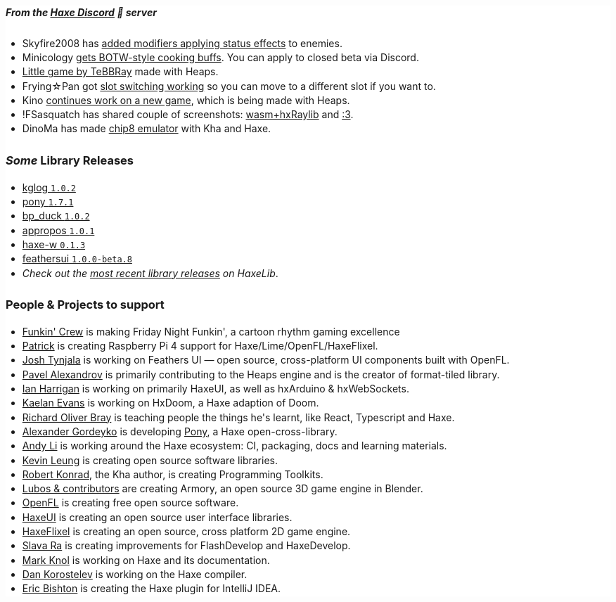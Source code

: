 ##### From the [Haxe Discord] :key: server

- Skyfire2008 has [added modifiers applying status effects](https://discord.com/channels/162395145352904705/162664383082790912/928674726090530867) to enemies.
- Minicology [gets BOTW-style cooking buffs](https://discord.com/channels/162395145352904705/162664383082790912/929565697900683364). You can apply to closed beta via Discord.
- [Little game by TeBBRay](https://discord.com/channels/162395145352904705/162664383082790912/929708975748939786) made with Heaps.
- Frying☆Pan got [slot switching working](https://discord.com/channels/162395145352904705/162664383082790912/930249264913858570) so you can move to a different slot if you want to.
- Kino [continues work on a new game](https://discord.com/channels/162395145352904705/162664383082790912/930276706047111178), which is being made with Heaps.
- !FSasquatch has shared couple of screenshots: [wasm+hxRaylib](https://discord.com/channels/162395145352904705/162664383082790912/930357700599103549) and [:3](https://discord.com/channels/162395145352904705/162664383082790912/930403895795146763).
- DinoMa has made [chip8 emulator](https://discord.com/channels/162395145352904705/162664383082790912/930698584133885972) with Kha and Haxe.

### _Some_ Library Releases

- [kglog `1.0.2`](https://lib.haxe.org/p/kglog)
- [pony `1.7.1`](https://lib.haxe.org/p/pony)
- [bp_duck `1.0.2`](https://lib.haxe.org/p/bp_duck)
- [appropos `1.0.1`](https://lib.haxe.org/p/appropos)
- [haxe-w `0.1.3`](https://lib.haxe.org/p/haxe-w)
- [feathersui `1.0.0-beta.8`](https://lib.haxe.org/p/feathersui)
- _Check out the [most recent library releases](https://lib.haxe.org/recent/) on HaxeLib_.

### People & Projects to support

- [Funkin' Crew](https://ninja-muffin24.itch.io/funkin) is making Friday Night Funkin', a cartoon rhythm gaming excellence
- [Patrick](https://www.patreon.com/gepatto) is creating Raspberry Pi 4 support for Haxe/Lime/OpenFL/HaxeFlixel.
- [Josh Tynjala](https://github.com/sponsors/joshtynjala) is working on Feathers UI — open source, cross-platform UI components built with OpenFL.
- [Pavel Alexandrov](https://ko-fi.com/yanrishatum) is primarily contributing to the Heaps engine and is the creator of format-tiled library.
- [Ian Harrigan](https://github.com/sponsors/ianharrigan) is working on primarily HaxeUI, as well as hxArduino & hxWebSockets.
- [Kaelan Evans](https://github.com/sponsors/kevansevans) is working on HxDoom, a Haxe adaption of Doom.
- [Richard Oliver Bray](https://ko-fi.com/richardoliverbray) is teaching people the things he's learnt, like React, Typescript and Haxe.
- [Alexander Gordeyko](https://www.patreon.com/axgord) is developing [Pony](https://github.com/AxGord/Pony), a Haxe open-cross-library.
- [Andy Li](https://github.com/users/andyli/sponsorship) is working around the Haxe ecosystem: CI, packaging, docs and learning materials.
- [Kevin Leung](https://www.patreon.com/kevinresol) is creating open source software libraries.
- [Robert Konrad](https://www.patreon.com/RobDangerous), the Kha author, is creating Programming Toolkits.
- [Lubos & contributors](https://armory3d.org/fund) are creating Armory, an open source 3D game engine in Blender.
- [OpenFL](https://www.patreon.com/openfl) is creating free open source software.
- [HaxeUI](https://www.patreon.com/haxeui) is creating an open source user interface libraries.
- [HaxeFlixel](https://www.patreon.com/haxeflixel) is creating an open source, cross platform 2D game engine.
- [Slava Ra](https://www.patreon.com/slavara) is creating improvements for FlashDevelop and HaxeDevelop.
- [Mark Knol](https://www.patreon.com/markknol) is working on Haxe and its documentation.
- [Dan Korostelev](https://www.patreon.com/nadako) is working on the Haxe compiler.
- [Eric Bishton](https://www.patreon.com/EricBishton) is creating the Haxe plugin for IntelliJ IDEA.


[_template]: ../templates/roundup.html
[date]: / "2022-01-13 09:52:00"
[modified]: / "2022-01-13 10:24:00"
[published]: / "2022-01-13 12:00:00"
[description]: / "The latest news covering the Haxe community, featuring upcoming talks, the latest HaxeLib releases, game previews and lots more!"
[contributor]: https://twitter.com/teormech "Alexander Hohlov"
[benchmarks]: https://benchs.haxe.org/
[nightly build]: http://build.haxe.org
[creating a proposal]: https://github.com/HaxeFoundation/haxe-evolution
[last week]: https://github.com/search?q=closed:2022-01-06..2022-01-13+org:haxefoundation+is:closed
[latest github]: https://github.com/search?o=desc&q=created:%22%3E+2022-01-06%22+language:Haxe&s=updated&type=Repositories
[Haxe Discord]: https://discordapp.com/invite/0uEuWH3spjck73Lo
[Armory Discord]: https://discord.com/invite/7jDud8R3dE
[OpenFL Discord]: https://discordapp.com/invite/tDgq8EE
[FeathersUI Discord]: https://discord.com/invite/SnJBC53